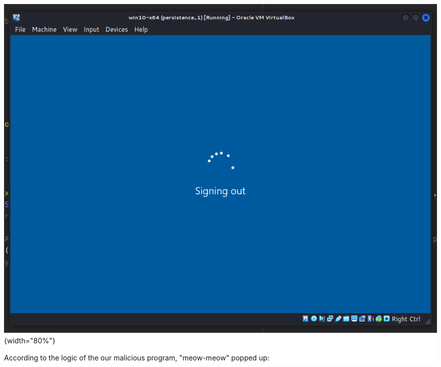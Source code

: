 ![pers](./images/58/2022-06-12_14-26_1.png){width="80%"}    

According to the logic of the our malicious program, "meow-meow" popped up:
